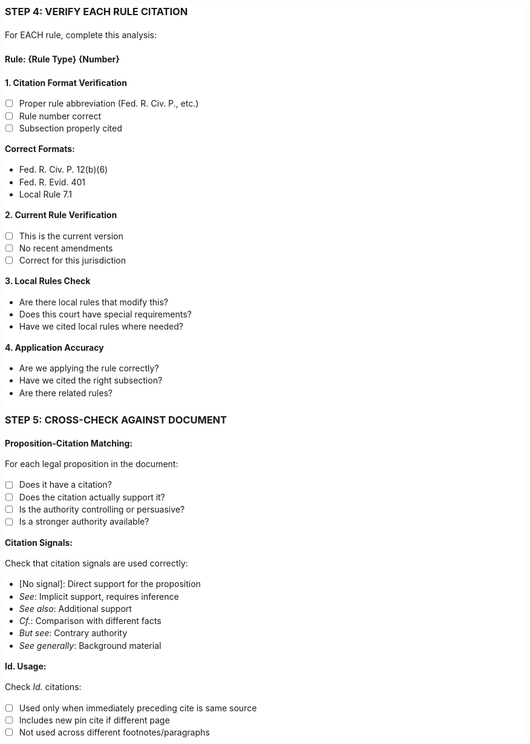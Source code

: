 ### STEP 4: VERIFY EACH RULE CITATION

For EACH rule, complete this analysis:

#### Rule: {Rule Type} {Number}

**1. Citation Format Verification**
- [ ] Proper rule abbreviation (Fed. R. Civ. P., etc.)
- [ ] Rule number correct
- [ ] Subsection properly cited

**Correct Formats:**
- Fed. R. Civ. P. 12(b)(6)
- Fed. R. Evid. 401
- Local Rule 7.1

**2. Current Rule Verification**
- [ ] This is the current version
- [ ] No recent amendments
- [ ] Correct for this jurisdiction

**3. Local Rules Check**
- Are there local rules that modify this?
- Does this court have special requirements?
- Have we cited local rules where needed?

**4. Application Accuracy**
- Are we applying the rule correctly?
- Have we cited the right subsection?
- Are there related rules?

### STEP 5: CROSS-CHECK AGAINST DOCUMENT

**Proposition-Citation Matching:**

For each legal proposition in the document:
- [ ] Does it have a citation?
- [ ] Does the citation actually support it?
- [ ] Is the authority controlling or persuasive?
- [ ] Is a stronger authority available?

**Citation Signals:**

Check that citation signals are used correctly:
- [No signal]: Direct support for the proposition
- *See*: Implicit support, requires inference
- *See also*: Additional support
- *Cf.*: Comparison with different facts
- *But see*: Contrary authority
- *See generally*: Background material

**Id. Usage:**

Check *Id.* citations:
- [ ] Used only when immediately preceding cite is same source
- [ ] Includes new pin cite if different page
- [ ] Not used across different footnotes/paragraphs
